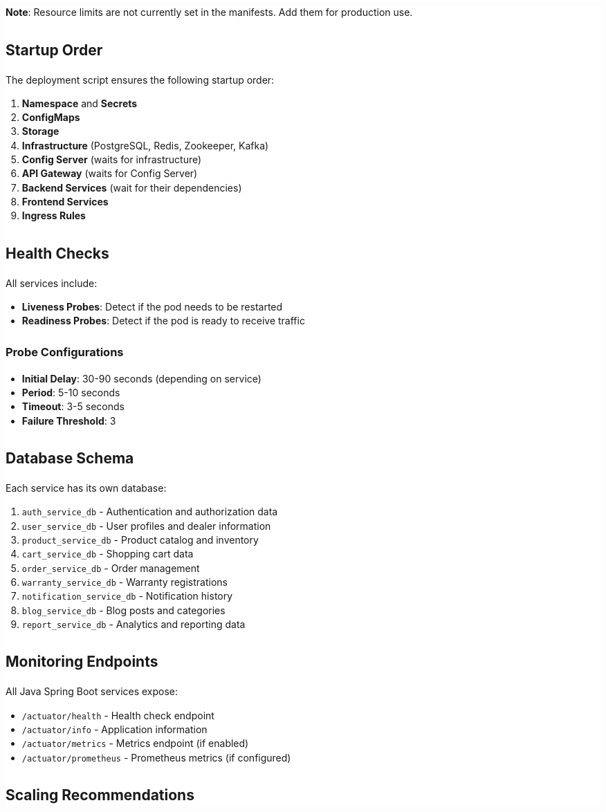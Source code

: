 **Note**: Resource limits are not currently set in the manifests. Add them for production use.

## Startup Order

The deployment script ensures the following startup order:

1. **Namespace** and **Secrets**
2. **ConfigMaps**
3. **Storage**
4. **Infrastructure** (PostgreSQL, Redis, Zookeeper, Kafka)
5. **Config Server** (waits for infrastructure)
6. **API Gateway** (waits for Config Server)
7. **Backend Services** (wait for their dependencies)
8. **Frontend Services**
9. **Ingress Rules**

## Health Checks

All services include:
- **Liveness Probes**: Detect if the pod needs to be restarted
- **Readiness Probes**: Detect if the pod is ready to receive traffic

### Probe Configurations

- **Initial Delay**: 30-90 seconds (depending on service)
- **Period**: 5-10 seconds
- **Timeout**: 3-5 seconds
- **Failure Threshold**: 3

## Database Schema

Each service has its own database:

1. `auth_service_db` - Authentication and authorization data
2. `user_service_db` - User profiles and dealer information
3. `product_service_db` - Product catalog and inventory
4. `cart_service_db` - Shopping cart data
5. `order_service_db` - Order management
6. `warranty_service_db` - Warranty registrations
7. `notification_service_db` - Notification history
8. `blog_service_db` - Blog posts and categories
9. `report_service_db` - Analytics and reporting data

## Monitoring Endpoints

All Java Spring Boot services expose:
- `/actuator/health` - Health check endpoint
- `/actuator/info` - Application information
- `/actuator/metrics` - Metrics endpoint (if enabled)
- `/actuator/prometheus` - Prometheus metrics (if configured)

## Scaling Recommendations
